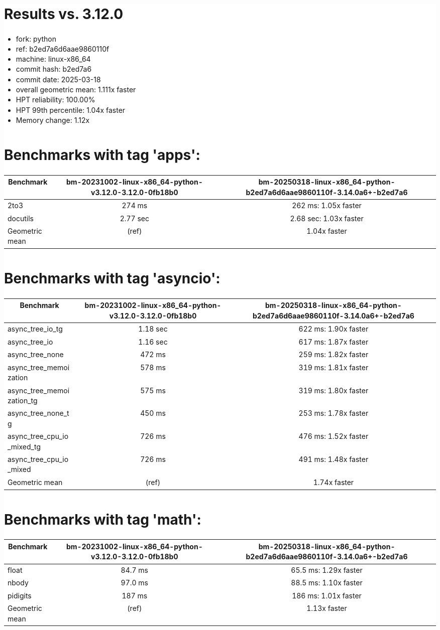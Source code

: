 # Results vs. 3.12.0

- fork: python
- ref: b2ed7a6d6aae9860110f
- machine: linux-x86_64
- commit hash: b2ed7a6
- commit date: 2025-03-18
- overall geometric mean: 1.111x faster
- HPT reliability: 100.00%
- HPT 99th percentile: 1.04x faster
- Memory change: 1.12x

Benchmarks with tag 'apps':
===========================

| Benchmark      | bm-20231002-linux-x86_64-python-v3.12.0-3.12.0-0fb18b0 | bm-20250318-linux-x86_64-python-b2ed7a6d6aae9860110f-3.14.0a6+-b2ed7a6 |
|----------------|:------------------------------------------------------:|:----------------------------------------------------------------------:|
| 2to3           | 274 ms                                                 | 262 ms: 1.05x faster                                                   |
| docutils       | 2.77 sec                                               | 2.68 sec: 1.03x faster                                                 |
| Geometric mean | (ref)                                                  | 1.04x faster                                                           |

Benchmarks with tag 'asyncio':
==============================

| Benchmark                  | bm-20231002-linux-x86_64-python-v3.12.0-3.12.0-0fb18b0 | bm-20250318-linux-x86_64-python-b2ed7a6d6aae9860110f-3.14.0a6+-b2ed7a6 |
|----------------------------|:------------------------------------------------------:|:----------------------------------------------------------------------:|
| async_tree_io_tg           | 1.18 sec                                               | 622 ms: 1.90x faster                                                   |
| async_tree_io              | 1.16 sec                                               | 617 ms: 1.87x faster                                                   |
| async_tree_none            | 472 ms                                                 | 259 ms: 1.82x faster                                                   |
| async_tree_memoization     | 578 ms                                                 | 319 ms: 1.81x faster                                                   |
| async_tree_memoization_tg  | 575 ms                                                 | 319 ms: 1.80x faster                                                   |
| async_tree_none_tg         | 450 ms                                                 | 253 ms: 1.78x faster                                                   |
| async_tree_cpu_io_mixed_tg | 726 ms                                                 | 476 ms: 1.52x faster                                                   |
| async_tree_cpu_io_mixed    | 726 ms                                                 | 491 ms: 1.48x faster                                                   |
| Geometric mean             | (ref)                                                  | 1.74x faster                                                           |

Benchmarks with tag 'math':
===========================

| Benchmark      | bm-20231002-linux-x86_64-python-v3.12.0-3.12.0-0fb18b0 | bm-20250318-linux-x86_64-python-b2ed7a6d6aae9860110f-3.14.0a6+-b2ed7a6 |
|----------------|:------------------------------------------------------:|:----------------------------------------------------------------------:|
| float          | 84.7 ms                                                | 65.5 ms: 1.29x faster                                                  |
| nbody          | 97.0 ms                                                | 88.5 ms: 1.10x faster                                                  |
| pidigits       | 187 ms                                                 | 186 ms: 1.01x faster                                                   |
| Geometric mean | (ref)                                                  | 1.13x faster                                                           |
